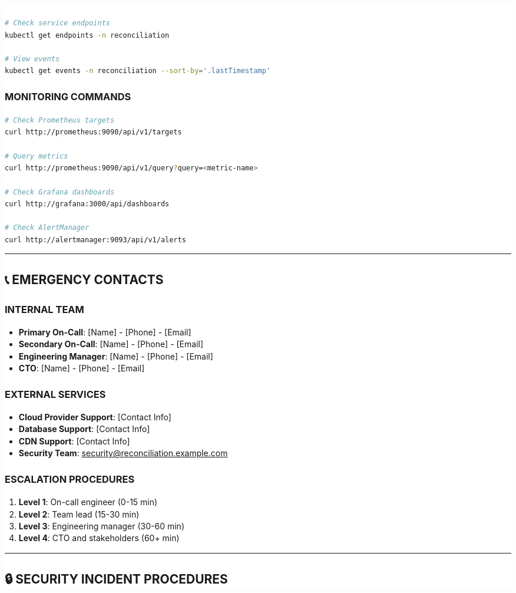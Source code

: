 ```bash

# Check service endpoints
kubectl get endpoints -n reconciliation

# View events
kubectl get events -n reconciliation --sort-by='.lastTimestamp'
```

### **MONITORING COMMANDS**
```bash
# Check Prometheus targets
curl http://prometheus:9090/api/v1/targets

# Query metrics
curl http://prometheus:9090/api/v1/query?query=<metric-name>

# Check Grafana dashboards
curl http://grafana:3000/api/dashboards

# Check AlertManager
curl http://alertmanager:9093/api/v1/alerts
```

---

## 📞 **EMERGENCY CONTACTS**

### **INTERNAL TEAM**
- **Primary On-Call**: [Name] - [Phone] - [Email]
- **Secondary On-Call**: [Name] - [Phone] - [Email]
- **Engineering Manager**: [Name] - [Phone] - [Email]
- **CTO**: [Name] - [Phone] - [Email]

### **EXTERNAL SERVICES**
- **Cloud Provider Support**: [Contact Info]
- **Database Support**: [Contact Info]
- **CDN Support**: [Contact Info]
- **Security Team**: security@reconciliation.example.com

### **ESCALATION PROCEDURES**
1. **Level 1**: On-call engineer (0-15 min)
2. **Level 2**: Team lead (15-30 min)
3. **Level 3**: Engineering manager (30-60 min)
4. **Level 4**: CTO and stakeholders (60+ min)

---

## 🔒 **SECURITY INCIDENT PROCEDURES**
